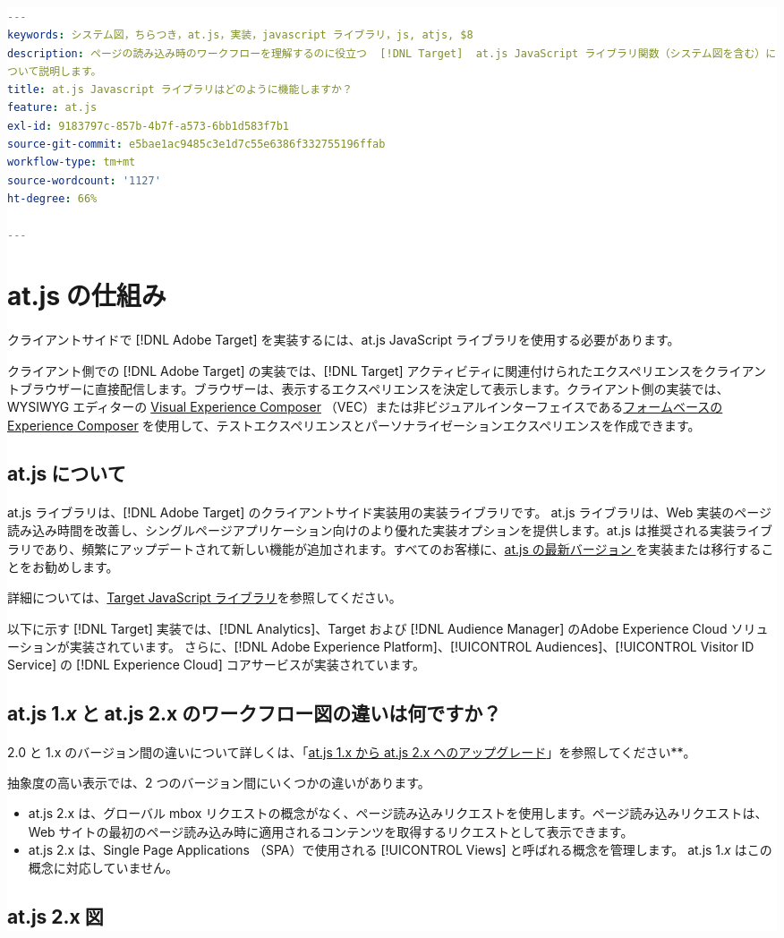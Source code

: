 ```yaml
---
keywords: システム図，ちらつき，at.js，実装，javascript ライブラリ，js, atjs, $8
description: ページの読み込み時のワークフローを理解するのに役立つ  [!DNL Target]  at.js JavaScript ライブラリ関数（システム図を含む）について説明します。
title: at.js Javascript ライブラリはどのように機能しますか？
feature: at.js
exl-id: 9183797c-857b-4b7f-a573-6bb1d583f7b1
source-git-commit: e5bae1ac9485c3e1d7c55e6386f332755196ffab
workflow-type: tm+mt
source-wordcount: '1127'
ht-degree: 66%

---
```


# at.js の仕組み

クライアントサイドで [!DNL Adobe Target] を実装するには、at.js JavaScript ライブラリを使用する必要があります。

クライアント側での [!DNL Adobe Target] の実装では、[!DNL Target] アクティビティに関連付けられたエクスペリエンスをクライアントブラウザーに直接配信します。ブラウザーは、表示するエクスペリエンスを決定して表示します。クライアント側の実装では、WYSIWYG エディターの [Visual Experience Composer](https://experienceleague.adobe.com/docs/target/using/experiences/vec/visual-experience-composer.html?lang=ja) （VEC）または非ビジュアルインターフェイスである[フォームベースの Experience Composer](https://experienceleague.adobe.com/docs/target/using/experiences/form-experience-composer.html?lang=ja) を使用して、テストエクスペリエンスとパーソナライゼーションエクスペリエンスを作成できます。

## at.js について

at.js ライブラリは、[!DNL Adobe Target] のクライアントサイド実装用の実装ライブラリです。 at.js ライブラリは、Web 実装のページ読み込み時間を改善し、シングルページアプリケーション向けのより優れた実装オプションを提供します。at.js は推奨される実装ライブラリであり、頻繁にアップデートされて新しい機能が追加されます。すべてのお客様に、[at.js の最新バージョン ](/help/dev/implement/client-side/atjs/target-atjs-versions.md) を実装または移行することをお勧めします。

詳細については、[Target JavaScript ライブラリ](https://experienceleague.adobe.com/docs/target/using/introduction/how-target-works.html?lang=ja#libraries)を参照してください。

以下に示す [!DNL Target] 実装では、[!DNL Analytics]、Target および [!DNL Audience Manager] のAdobe Experience Cloud ソリューションが実装されています。 さらに、[!DNL Adobe Experience Platform]、[!UICONTROL Audiences]、[!UICONTROL Visitor ID Service] の [!DNL Experience Cloud] コアサービスが実装されています。

## at.js 1.*x* と at.js 2.x のワークフロー図の違いは何ですか？

2.0 と 1.x のバージョン間の違いについて詳しくは、「[at.js 1.x から at.js 2.x へのアップグレード](/help/dev/implement/client-side/atjs/upgrading-from-atjs-1x-to-atjs-20.md)」を参照してください&#x200B;**。

抽象度の高い表示では、2 つのバージョン間にいくつかの違いがあります。

* at.js 2.x は、グローバル mbox リクエストの概念がなく、ページ読み込みリクエストを使用します。ページ読み込みリクエストは、Web サイトの最初のページ読み込み時に適用されるコンテンツを取得するリクエストとして表示できます。
* at.js 2.x は、Single Page Applications （SPA）で使用される [!UICONTROL Views] と呼ばれる概念を管理します。 at.js 1.*x* はこの概念に対応していません。

## at.js 2.x 図
